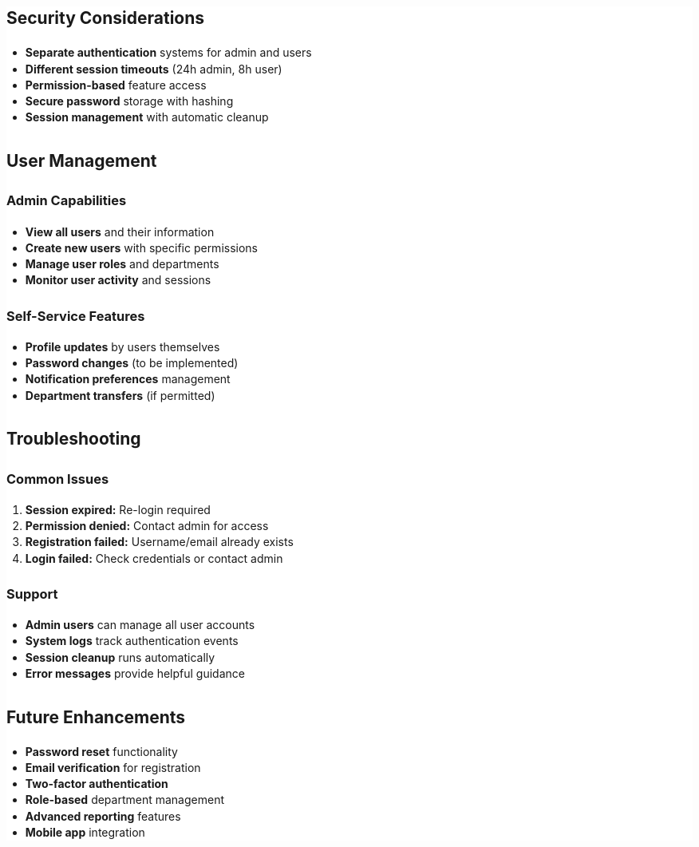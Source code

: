 ## Security Considerations

- **Separate authentication** systems for admin and users
- **Different session timeouts** (24h admin, 8h user)
- **Permission-based** feature access
- **Secure password** storage with hashing
- **Session management** with automatic cleanup

## User Management

### Admin Capabilities
- **View all users** and their information
- **Create new users** with specific permissions
- **Manage user roles** and departments
- **Monitor user activity** and sessions

### Self-Service Features
- **Profile updates** by users themselves
- **Password changes** (to be implemented)
- **Notification preferences** management
- **Department transfers** (if permitted)

## Troubleshooting

### Common Issues
1. **Session expired:** Re-login required
2. **Permission denied:** Contact admin for access
3. **Registration failed:** Username/email already exists
4. **Login failed:** Check credentials or contact admin

### Support
- **Admin users** can manage all user accounts
- **System logs** track authentication events
- **Session cleanup** runs automatically
- **Error messages** provide helpful guidance

## Future Enhancements

- **Password reset** functionality
- **Email verification** for registration
- **Two-factor authentication**
- **Role-based** department management
- **Advanced reporting** features
- **Mobile app** integration

